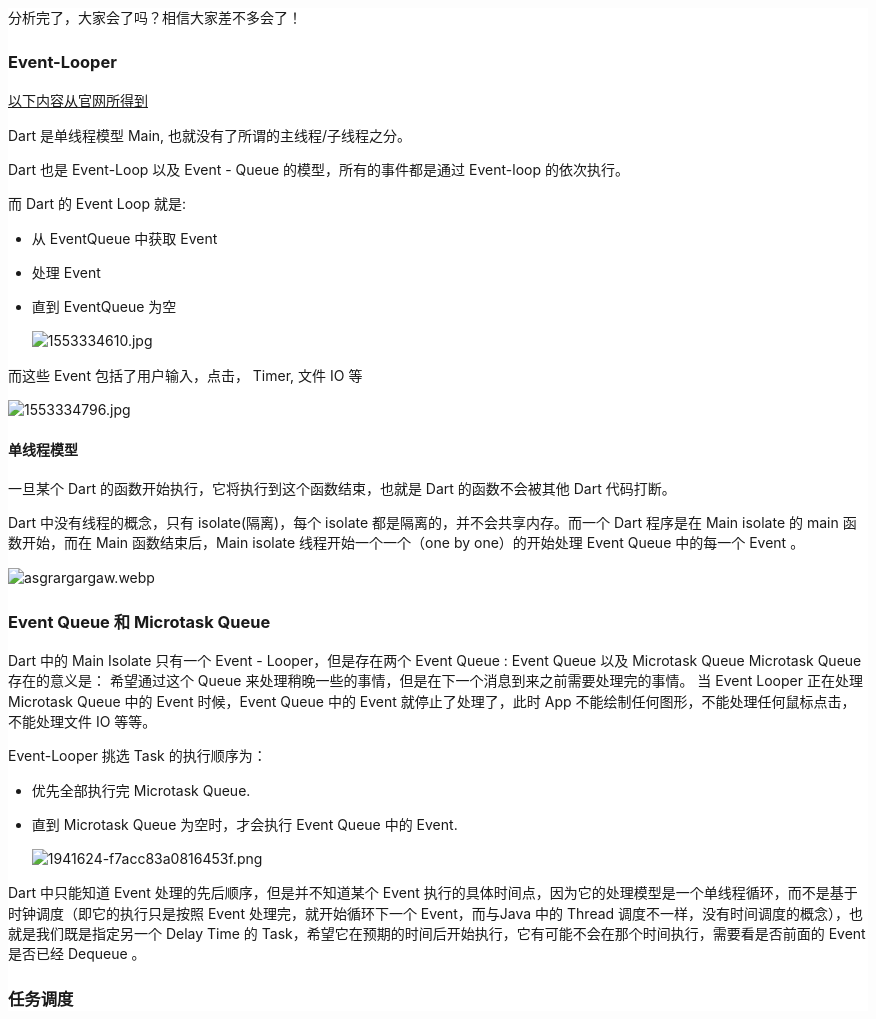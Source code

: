 分析完了，大家会了吗？相信大家差不多会了！

### Event-Looper

[以下内容从官网所得到]([https://webdev.dartlang.org/articles/performance/event-loop](https://link.jianshu.com/?t=https%3A%2F%2Fwebdev.dartlang.org%2Farticles%2Fperformance%2Fevent-loop))

Dart 是单线程模型 Main, 也就没有了所谓的主线程/子线程之分。

Dart 也是 Event-Loop 以及 Event - Queue 的模型，所有的事件都是通过 Event-loop 的依次执行。

而 Dart 的 Event Loop 就是:

- 从 EventQueue 中获取 Event

- 处理 Event

- 直到 EventQueue 为空

  ![1553334610.jpg](http://pntnlt1wq.bkt.clouddn.com/1553334610.jpg)

而这些 Event 包括了用户输入，点击， Timer, 文件 IO 等

![1553334796.jpg](http://pntnlt1wq.bkt.clouddn.com/1553334796.jpg)



#### 单线程模型

一旦某个 Dart 的函数开始执行，它将执行到这个函数结束，也就是 Dart 的函数不会被其他 Dart 代码打断。

Dart 中没有线程的概念，只有 isolate(隔离)，每个 isolate 都是隔离的，并不会共享内存。而一个 Dart 程序是在 Main isolate 的 main 函数开始，而在 Main 函数结束后，Main isolate 线程开始一个一个（one by one）的开始处理 Event Queue 中的每一个 Event 。

![asgrargargaw.webp](http://pntnlt1wq.bkt.clouddn.com/asgrargargaw.webp)

### Event Queue 和 Microtask Queue

Dart 中的 Main Isolate 只有一个 Event - Looper，但是存在两个 Event Queue : Event Queue 以及 Microtask Queue
Microtask Queue 存在的意义是：
希望通过这个 Queue 来处理稍晚一些的事情，但是在下一个消息到来之前需要处理完的事情。
当 Event Looper 正在处理 Microtask Queue 中的 Event 时候，Event Queue 中的 Event 就停止了处理了，此时 App 不能绘制任何图形，不能处理任何鼠标点击，不能处理文件 IO 等等。

Event-Looper 挑选 Task 的执行顺序为：

- 优先全部执行完 Microtask Queue.

- 直到 Microtask Queue 为空时，才会执行 Event Queue 中的 Event.

  ![1941624-f7acc83a0816453f.png](http://pntnlt1wq.bkt.clouddn.com/1941624-f7acc83a0816453f.png)

Dart 中只能知道 Event 处理的先后顺序，但是并不知道某个 Event 执行的具体时间点，因为它的处理模型是一个单线程循环，而不是基于时钟调度（即它的执行只是按照 Event 处理完，就开始循环下一个 Event，而与Java 中的 Thread 调度不一样，没有时间调度的概念），也就是我们既是指定另一个 Delay Time 的 Task，希望它在预期的时间后开始执行，它有可能不会在那个时间执行，需要看是否前面的 Event 是否已经 Dequeue 。

### 任务调度
